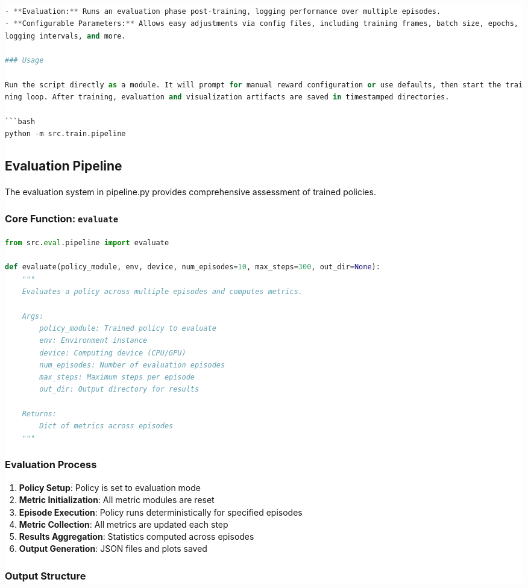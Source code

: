 ```python
- **Evaluation:** Runs an evaluation phase post-training, logging performance over multiple episodes.
- **Configurable Parameters:** Allows easy adjustments via config files, including training frames, batch size, epochs, logging intervals, and more.

### Usage

Run the script directly as a module. It will prompt for manual reward configuration or use defaults, then start the training loop. After training, evaluation and visualization artifacts are saved in timestamped directories.

```bash
python -m src.train.pipeline
```

## Evaluation Pipeline

The evaluation system in pipeline.py provides comprehensive assessment of trained policies.

### Core Function: `evaluate`

```python
from src.eval.pipeline import evaluate

def evaluate(policy_module, env, device, num_episodes=10, max_steps=300, out_dir=None):
    """
    Evaluates a policy across multiple episodes and computes metrics.

    Args:
        policy_module: Trained policy to evaluate
        env: Environment instance
        device: Computing device (CPU/GPU)
        num_episodes: Number of evaluation episodes
        max_steps: Maximum steps per episode
        out_dir: Output directory for results

    Returns:
        Dict of metrics across episodes
    """
```

### Evaluation Process

1. **Policy Setup**: Policy is set to evaluation mode
2. **Metric Initialization**: All metric modules are reset
3. **Episode Execution**: Policy runs deterministically for specified episodes
4. **Metric Collection**: All metrics are updated each step
5. **Results Aggregation**: Statistics computed across episodes
6. **Output Generation**: JSON files and plots saved

### Output Structure
